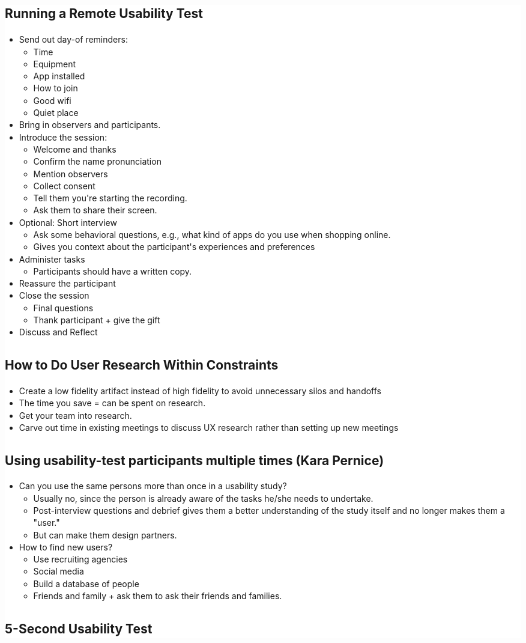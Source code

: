 ## Running a Remote Usability Test

- Send out day-of reminders:
  - Time
  - Equipment
  - App installed
  - How to join
  - Good wifi
  - Quiet place
- Bring in observers and participants.
- Introduce the session:
  - Welcome and thanks
  - Confirm the name pronunciation
  - Mention observers
  - Collect consent
  - Tell them you&#39;re starting the recording.
  - Ask them to share their screen.
- Optional: Short interview
  - Ask some behavioral questions, e.g., what kind of apps do you use when shopping online.
  - Gives you context about the participant&#39;s experiences and preferences
- Administer tasks
  - Participants should have a written copy.
- Reassure the participant
- Close the session
  - Final questions
  - Thank participant + give the gift
- Discuss and Reflect

## How to Do User Research Within Constraints

- Create a low fidelity artifact instead of high fidelity to avoid unnecessary silos and handoffs
- The time you save = can be spent on research.
- Get your team into research.
- Carve out time in existing meetings to discuss UX research rather than setting up new meetings

## Using usability-test participants multiple times (Kara Pernice)

- Can you use the same persons more than once in a usability study?
  - Usually no, since the person is already aware of the tasks he/she needs to undertake.
  - Post-interview questions and debrief gives them a better understanding of the study itself and no longer makes them a &quot;user.&quot;
  - But can make them design partners.
- How to find new users?
  - Use recruiting agencies
  - Social media
  - Build a database of people
  - Friends and family + ask them to ask their friends and families.

## 5-Second Usability Test
